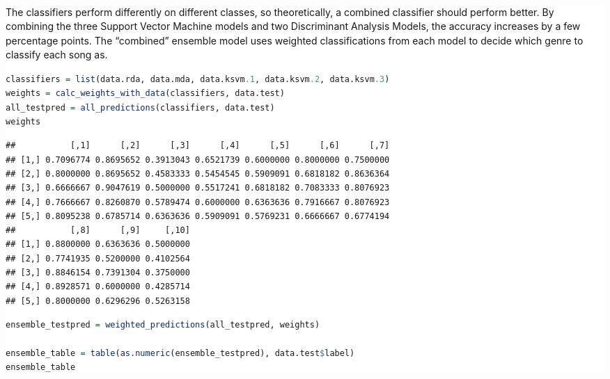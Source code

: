 The classifiers perform differently on different classes, so
theoretically, a combined classifier should perform better. By combining
the three Support Vector Machine models and two Discriminant Analysis
Models, the accuracy increases by a few percentage points. The
“combined” ensemble model uses weighted classifications from each
model to decide which genre to classify each song as.

``` r
classifiers = list(data.rda, data.mda, data.ksvm.1, data.ksvm.2, data.ksvm.3)
weights = calc_weights_with_data(classifiers, data.test)
all_testpred = all_predictions(classifiers, data.test)
weights
```

    ##           [,1]      [,2]      [,3]      [,4]      [,5]      [,6]      [,7]
    ## [1,] 0.7096774 0.8695652 0.3913043 0.6521739 0.6000000 0.8000000 0.7500000
    ## [2,] 0.8000000 0.8695652 0.4583333 0.5454545 0.5909091 0.6818182 0.8636364
    ## [3,] 0.6666667 0.9047619 0.5000000 0.5517241 0.6818182 0.7083333 0.8076923
    ## [4,] 0.7666667 0.8260870 0.5789474 0.6000000 0.6363636 0.7916667 0.8076923
    ## [5,] 0.8095238 0.6785714 0.6363636 0.5909091 0.5769231 0.6666667 0.6774194
    ##           [,8]      [,9]     [,10]
    ## [1,] 0.8800000 0.6363636 0.5000000
    ## [2,] 0.7741935 0.5200000 0.4102564
    ## [3,] 0.8846154 0.7391304 0.3750000
    ## [4,] 0.8928571 0.6000000 0.4285714
    ## [5,] 0.8000000 0.6296296 0.5263158

``` r
ensemble_testpred = weighted_predictions(all_testpred, weights)

ensemble_table = table(as.numeric(ensemble_testpred), data.test$label)
ensemble_table
```
